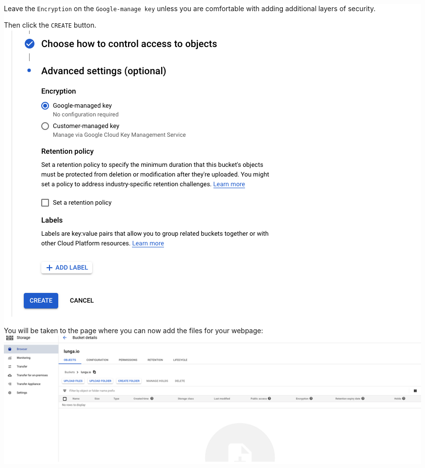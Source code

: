 Leave the `Encryption` on the `Google-manage key` unless you are comfortable with adding additional layers of security. 

Then click the `CREATE` button. 
![bucket region selection](/assets/posts/2020-transfer-domain-to-google-cloud/figures/create-bucket.png)

You will be taken to the page where you can now add the files for your webpage:
![host webpage](/assets/posts/2020-transfer-domain-to-google-cloud/figures/host-webpage.png)
